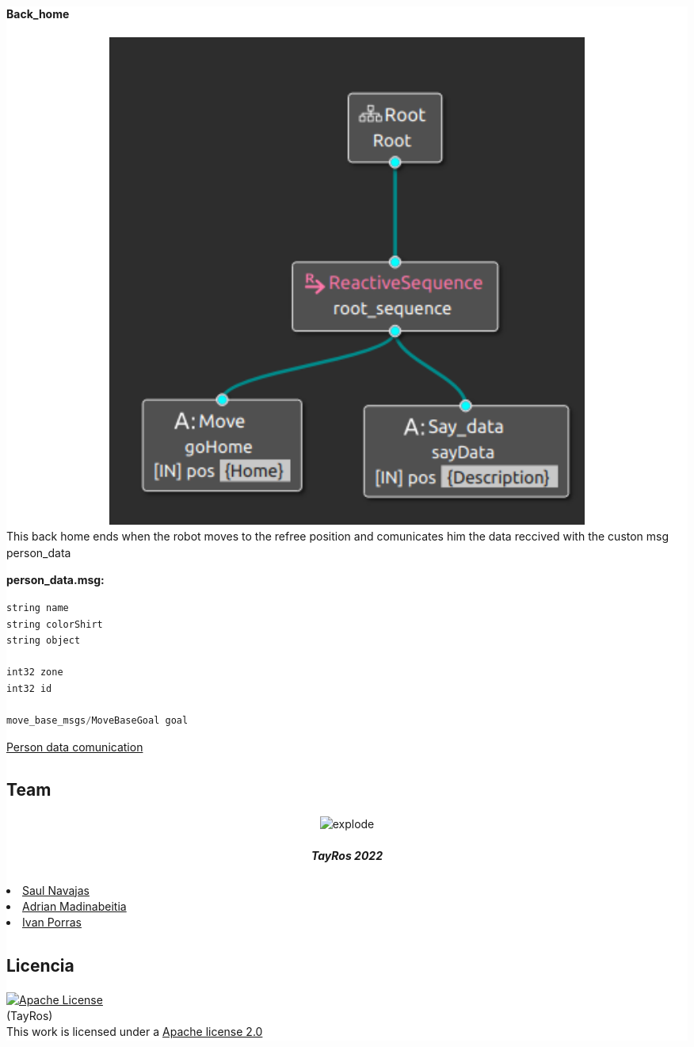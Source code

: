 #### Back_home
<div align="center">
<img width=600px src="https://github.com/Docencia-fmrico/robocup-home-education-tayros/blob/readme/resources/figures/tay_finder_back_home_BT.png?raw=true"  alt="explode"></a>
</div>
This back home ends when the robot moves to the refree position and comunicates him the data reccived with the custon msg person_data

**person_data.msg:**
``` cpp
string name
string colorShirt
string object

int32 zone
int32 id

move_base_msgs/MoveBaseGoal goal
```

[Person data comunication](https://urjc-my.sharepoint.com/:v:/g/personal/a_madinabeitia_2020_alumnos_urjc_es/EW2uSR1eOq5Eu0Oz9HqLOTgBxQtxIWvI7Eu6-TtE_0q1wQ?e=5m2BeD)

## Team
<div align="center">
<img width=400px src="https://github.com/Docencia-fmrico/bump-and-go-with-fsm-tayros/blob/main/resources/grupo.jpg?raw=true"  alt="explode"></a>
</div>
<h5 align="center">TayRos 2022</h5
  
- [Saul Navajas](https://github.com/SaulN99)
- [Adrian Madinabeitia](https://github.com/madport)
- [Ivan Porras](https://github.com/porrasp8)

## Licencia 
<a rel="license" href="https://www.apache.org/licenses/LICENSE-2.0"><img alt="Apache License" style="border-width:0" src="https://www.apache.org/img/asf-estd-1999-logo.jpg" /></a><br/>(TayRos) </a><br/>This work is licensed under a <a rel="license" href="https://www.apache.org/licenses/LICENSE-2.0">Apache license 2.0
